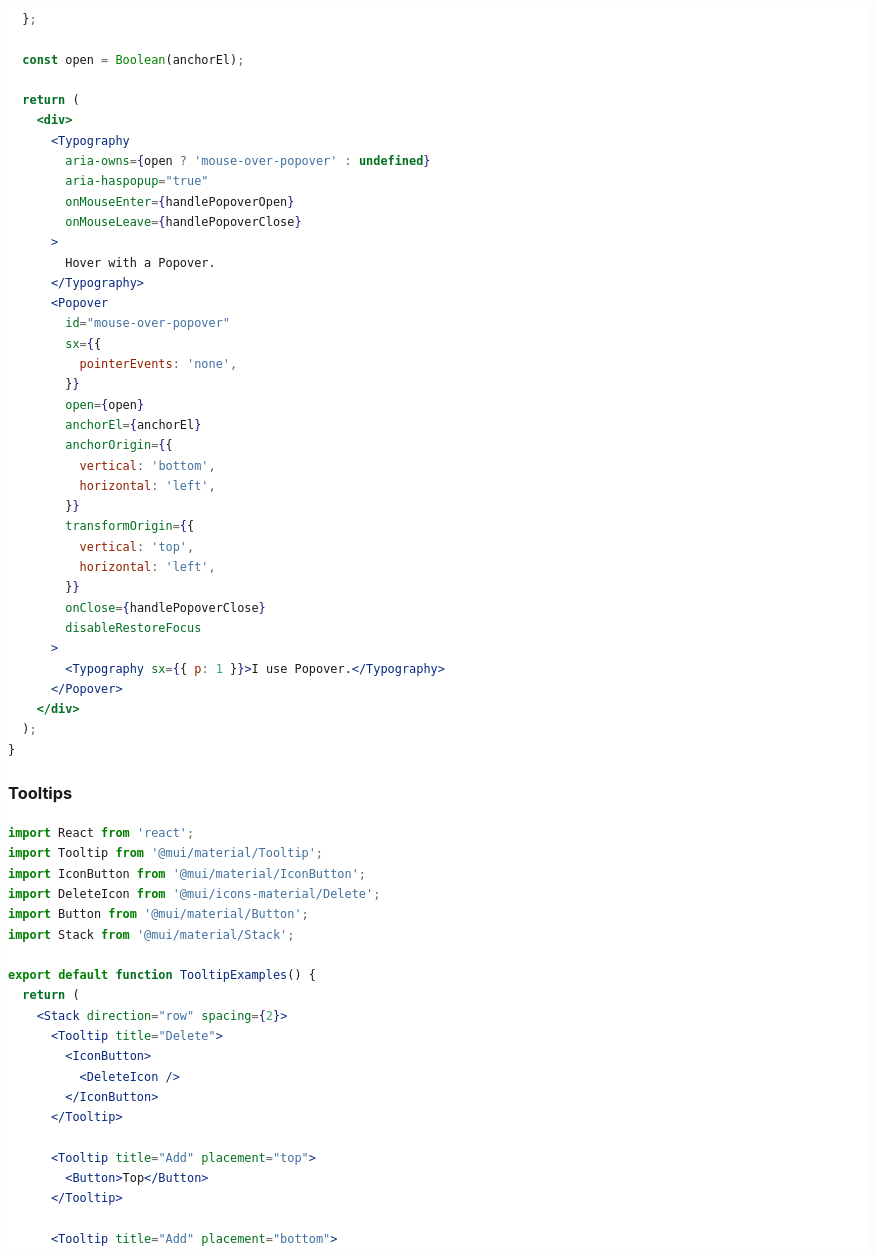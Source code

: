 ```jsx
  };

  const open = Boolean(anchorEl);

  return (
    <div>
      <Typography
        aria-owns={open ? 'mouse-over-popover' : undefined}
        aria-haspopup="true"
        onMouseEnter={handlePopoverOpen}
        onMouseLeave={handlePopoverClose}
      >
        Hover with a Popover.
      </Typography>
      <Popover
        id="mouse-over-popover"
        sx={{
          pointerEvents: 'none',
        }}
        open={open}
        anchorEl={anchorEl}
        anchorOrigin={{
          vertical: 'bottom',
          horizontal: 'left',
        }}
        transformOrigin={{
          vertical: 'top',
          horizontal: 'left',
        }}
        onClose={handlePopoverClose}
        disableRestoreFocus
      >
        <Typography sx={{ p: 1 }}>I use Popover.</Typography>
      </Popover>
    </div>
  );
}
```

### Tooltips

```jsx
import React from 'react';
import Tooltip from '@mui/material/Tooltip';
import IconButton from '@mui/material/IconButton';
import DeleteIcon from '@mui/icons-material/Delete';
import Button from '@mui/material/Button';
import Stack from '@mui/material/Stack';

export default function TooltipExamples() {
  return (
    <Stack direction="row" spacing={2}>
      <Tooltip title="Delete">
        <IconButton>
          <DeleteIcon />
        </IconButton>
      </Tooltip>
      
      <Tooltip title="Add" placement="top">
        <Button>Top</Button>
      </Tooltip>
      
      <Tooltip title="Add" placement="bottom">
```